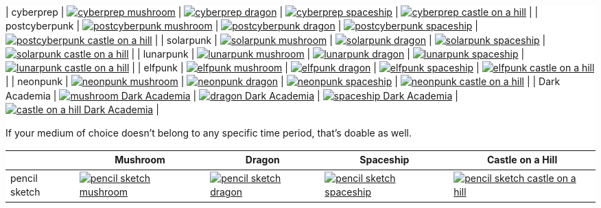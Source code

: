 | cyberprep | [![cyberprep mushroom](ReadItLater%20Inbox/assets/cyberprep%20mushroom.jpg)](https://matthewmcateer.me/media/clip_prompt_eng/fcs/styles/mushroom_cyberprep.png) | [![cyberprep dragon](ReadItLater%20Inbox/assets/cyberprep%20dragon.jpg)](https://matthewmcateer.me/media/clip_prompt_eng/fcs/styles/dragon_cyberprep.png) | [![cyberprep spaceship](ReadItLater%20Inbox/assets/cyberprep%20spaceship.jpg)](https://matthewmcateer.me/media/clip_prompt_eng/fcs/styles/spaceship_cyberprep.png) | [![cyberprep castle on a hill](ReadItLater%20Inbox/assets/cyberprep%20castle%20on%20a%20hill.jpg)](https://matthewmcateer.me/media/clip_prompt_eng/fcs/styles/castle_on_a_hill_cyberprep.png) |
| postcyberpunk | [![postcyberpunk mushroom](ReadItLater%20Inbox/assets/postcyberpunk%20mushroom.jpg)](https://matthewmcateer.me/media/clip_prompt_eng/fcs/styles/mushroom_postcyberpunk.png) | [![postcyberpunk dragon](ReadItLater%20Inbox/assets/postcyberpunk%20dragon.jpg)](https://matthewmcateer.me/media/clip_prompt_eng/fcs/styles/dragon_postcyberpunk.png) | [![postcyberpunk spaceship](ReadItLater%20Inbox/assets/postcyberpunk%20spaceship.jpg)](https://matthewmcateer.me/media/clip_prompt_eng/fcs/styles/spaceship_postcyberpunk.png) | [![postcyberpunk castle on a hill](ReadItLater%20Inbox/assets/postcyberpunk%20castle%20on%20a%20hill.jpg)](https://matthewmcateer.me/media/clip_prompt_eng/fcs/styles/castle_on_a_hill_postcyberpunk.png) |
| solarpunk | [![solarpunk mushroom](ReadItLater%20Inbox/assets/solarpunk%20mushroom.jpg)](https://matthewmcateer.me/media/clip_prompt_eng/fcs/styles/mushroom_solarpunk.png) | [![solarpunk dragon](ReadItLater%20Inbox/assets/solarpunk%20dragon.jpg)](https://matthewmcateer.me/media/clip_prompt_eng/fcs/styles/dragon_solarpunk.png) | [![solarpunk spaceship](ReadItLater%20Inbox/assets/solarpunk%20spaceship.jpg)](https://matthewmcateer.me/media/clip_prompt_eng/fcs/styles/spaceship_solarpunk.png) | [![solarpunk castle on a hill](ReadItLater%20Inbox/assets/solarpunk%20castle%20on%20a%20hill.jpg)](https://matthewmcateer.me/media/clip_prompt_eng/fcs/styles/castle_on_a_hill_solarpunk.png) |
| lunarpunk | [![lunarpunk mushroom](ReadItLater%20Inbox/assets/lunarpunk%20mushroom.jpg)](https://matthewmcateer.me/media/clip_prompt_eng/fcs/styles/mushroom_lunarpunk.png) | [![lunarpunk dragon](ReadItLater%20Inbox/assets/lunarpunk%20dragon.jpg)](https://matthewmcateer.me/media/clip_prompt_eng/fcs/styles/dragon_lunarpunk.png) | [![lunarpunk spaceship](ReadItLater%20Inbox/assets/lunarpunk%20spaceship.jpg)](https://matthewmcateer.me/media/clip_prompt_eng/fcs/styles/spaceship_lunarpunk.png) | [![lunarpunk castle on a hill](ReadItLater%20Inbox/assets/lunarpunk%20castle%20on%20a%20hill.jpg)](https://matthewmcateer.me/media/clip_prompt_eng/fcs/styles/castle_on_a_hill_lunarpunk.png) |
| elfpunk | [![elfpunk mushroom](ReadItLater%20Inbox/assets/elfpunk%20mushroom.jpg)](https://matthewmcateer.me/media/clip_prompt_eng/fcs/styles/mushroom_elfpunk.png) | [![elfpunk dragon](ReadItLater%20Inbox/assets/elfpunk%20dragon.jpg)](https://matthewmcateer.me/media/clip_prompt_eng/fcs/styles/dragon_elfpunk.png) | [![elfpunk spaceship](ReadItLater%20Inbox/assets/elfpunk%20spaceship.jpg)](https://matthewmcateer.me/media/clip_prompt_eng/fcs/styles/spaceship_elfpunk.png) | [![elfpunk castle on a hill](ReadItLater%20Inbox/assets/elfpunk%20castle%20on%20a%20hill.jpg)](https://matthewmcateer.me/media/clip_prompt_eng/fcs/styles/castle_on_a_hill_elfpunk.png) |
| neonpunk | [![neonpunk mushroom](ReadItLater%20Inbox/assets/neonpunk%20mushroom.jpg)](https://matthewmcateer.me/media/clip_prompt_eng/fcs/styles/mushroom_neonpunk.png) | [![neonpunk dragon](ReadItLater%20Inbox/assets/neonpunk%20dragon.jpg)](https://matthewmcateer.me/media/clip_prompt_eng/fcs/styles/dragon_neonpunk.png) | [![neonpunk spaceship](ReadItLater%20Inbox/assets/neonpunk%20spaceship.jpg)](https://matthewmcateer.me/media/clip_prompt_eng/fcs/styles/spaceship_neonpunk.png) | [![neonpunk castle on a hill](ReadItLater%20Inbox/assets/neonpunk%20castle%20on%20a%20hill.jpg)](https://matthewmcateer.me/media/clip_prompt_eng/fcs/styles/castle_on_a_hill_neonpunk.png) |
| Dark Academia | [![mushroom Dark Academia](ReadItLater%20Inbox/assets/mushroom%20Dark%20Academia.jpg)](https://matthewmcateer.me/media/clip_prompt_eng/fcs/styles/mushroom_Dark_Academia.png) | [![dragon Dark Academia](ReadItLater%20Inbox/assets/dragon%20Dark%20Academia.jpg)](https://matthewmcateer.me/media/clip_prompt_eng/fcs/styles/dragon_Dark_Academia.png) | [![spaceship Dark Academia](ReadItLater%20Inbox/assets/spaceship%20Dark%20Academia.jpg)](https://matthewmcateer.me/media/clip_prompt_eng/fcs/styles/spaceship_Dark_Academia.png) | [![castle on a hill Dark Academia](ReadItLater%20Inbox/assets/castle%20on%20a%20hill%20Dark%20Academia.jpg)](https://matthewmcateer.me/media/clip_prompt_eng/fcs/styles/castle_on_a_hill_Dark_Academia.png) |

If your medium of choice doesn’t belong to any specific time period, that’s doable as well.

|  | Mushroom | Dragon | Spaceship | Castle on a Hill |
| --- | --- | --- | --- | --- |
| pencil   sketch | [![pencil sketch mushroom](ReadItLater%20Inbox/assets/pencil%20sketch%20mushroom.jpg)](https://matthewmcateer.me/media/clip_prompt_eng/fcs/styles/pencil_sketch_mushroom.png) | [![pencil sketch dragon](ReadItLater%20Inbox/assets/pencil%20sketch%20dragon.jpg)](https://matthewmcateer.me/media/clip_prompt_eng/fcs/styles/pencil_sketch_dragon.png) | [![pencil sketch spaceship](ReadItLater%20Inbox/assets/pencil%20sketch%20spaceship.jpg)](https://matthewmcateer.me/media/clip_prompt_eng/fcs/styles/pencil_sketch_spaceship.png) | [![pencil sketch castle on a hill](ReadItLater%20Inbox/assets/pencil%20sketch%20castle%20on%20a%20hill.jpg)](https://matthewmcateer.me/media/clip_prompt_eng/fcs/styles/pencil_sketch_castle_on_a_hill.png) |